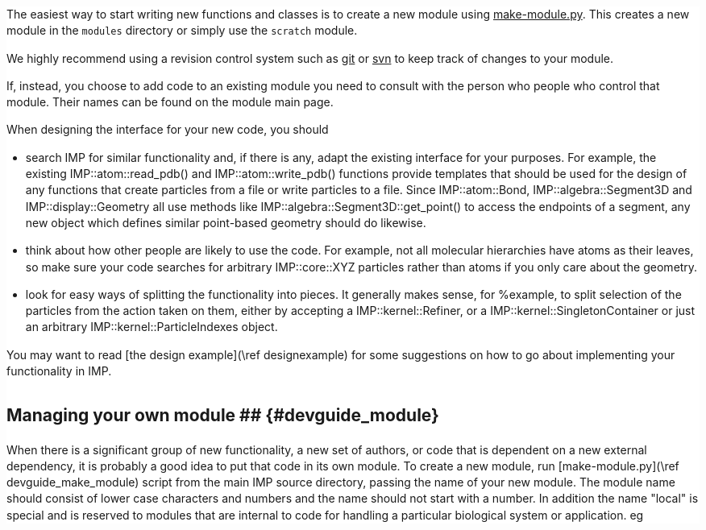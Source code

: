 The easiest way to start writing new functions and classes is to
create a new module using [make-module.py](#devguide_make_module).
This creates a new module in the `modules` directory or simply use the
`scratch` module.

We highly recommend using a revision control system such as
[git](http://git-scm.com/) or [svn](http://subversion.tigris.org/) to
keep track of changes to your module.

If, instead, you choose to add code to an existing module you need to
consult with the person who people who control that module. Their names
can be found on the module main page.

When designing the interface for your new code, you should

- search IMP for similar functionality and, if there is any, adapt
  the existing interface for your purposes. For example, the existing
  IMP::atom::read_pdb() and IMP::atom::write_pdb() functions provide
  templates that should be used for the design of any functions that
  create particles from a file or write particles to a file. Since
  IMP::atom::Bond, IMP::algebra::Segment3D and
  IMP::display::Geometry all use methods like
  IMP::algebra::Segment3D::get_point() to access the
  endpoints of a segment, any new object which defines similar
  point-based geometry should do likewise.

- think about how other people are likely to use the code. For
  example, not all molecular hierarchies have atoms as their leaves,
  so make sure your code searches for arbitrary
  IMP::core::XYZ particles rather than atoms if you only care
  about the geometry.

- look for easy ways of splitting the functionality into pieces. It
  generally makes sense, for %example, to split selection of the
  particles from the action taken on them, either by accepting a
  IMP::kernel::Refiner, or a IMP::kernel::SingletonContainer or just an arbitrary
  IMP::kernel::ParticleIndexes object.


You may want to read [the design example](\ref designexample) for
some suggestions on how to go about implementing your functionality
in IMP.



## Managing your own module ## {#devguide_module}

When there is a significant group of new functionality, a new set of
authors, or code that is dependent on a new external dependency, it is
probably a good idea to put that code in its own module. To create a
new module, run [make-module.py](\ref devguide_make_module) script
from the main IMP source directory, passing the name of your new
module. The module name should consist of lower case characters and
numbers and the name should not start with a number. In addition the
name "local" is special and is reserved to modules that are internal
to code for handling a particular biological system or application. eg
